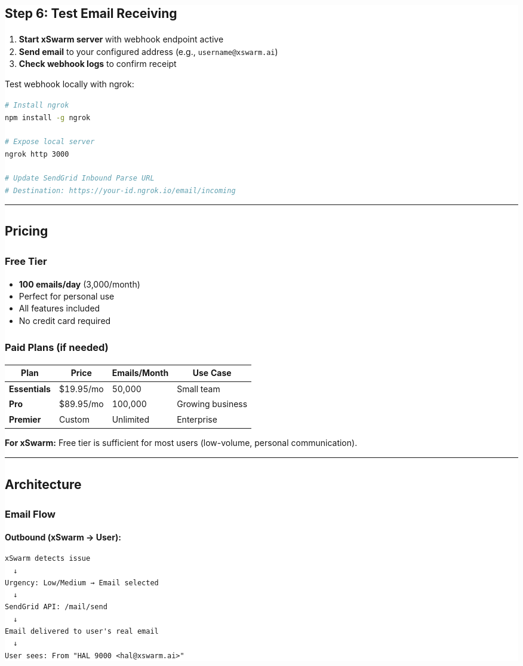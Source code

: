 
## Step 6: Test Email Receiving

1. **Start xSwarm server** with webhook endpoint active
2. **Send email** to your configured address (e.g., `username@xswarm.ai`)
3. **Check webhook logs** to confirm receipt

Test webhook locally with ngrok:

```bash
# Install ngrok
npm install -g ngrok

# Expose local server
ngrok http 3000

# Update SendGrid Inbound Parse URL
# Destination: https://your-id.ngrok.io/email/incoming
```

---

## Pricing

### Free Tier
- **100 emails/day** (3,000/month)
- Perfect for personal use
- All features included
- No credit card required

### Paid Plans (if needed)
| Plan | Price | Emails/Month | Use Case |
|------|-------|--------------|----------|
| **Essentials** | $19.95/mo | 50,000 | Small team |
| **Pro** | $89.95/mo | 100,000 | Growing business |
| **Premier** | Custom | Unlimited | Enterprise |

**For xSwarm:** Free tier is sufficient for most users (low-volume, personal communication).

---

## Architecture

### Email Flow

**Outbound (xSwarm → User):**
```
xSwarm detects issue
  ↓
Urgency: Low/Medium → Email selected
  ↓
SendGrid API: /mail/send
  ↓
Email delivered to user's real email
  ↓
User sees: From "HAL 9000 <hal@xswarm.ai>"
```

